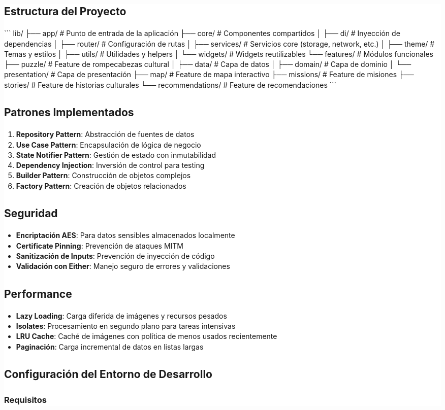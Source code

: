 ## Estructura del Proyecto

\`\`\`
lib/
├── app/                  # Punto de entrada de la aplicación
├── core/                 # Componentes compartidos
│   ├── di/               # Inyección de dependencias
│   ├── router/           # Configuración de rutas
│   ├── services/         # Servicios core (storage, network, etc.)
│   ├── theme/            # Temas y estilos
│   ├── utils/            # Utilidades y helpers
│   └── widgets/          # Widgets reutilizables
└── features/             # Módulos funcionales
├── puzzle/           # Feature de rompecabezas cultural
│   ├── data/         # Capa de datos
│   ├── domain/       # Capa de dominio
│   └── presentation/ # Capa de presentación
├── map/              # Feature de mapa interactivo
├── missions/         # Feature de misiones
├── stories/          # Feature de historias culturales
└── recommendations/  # Feature de recomendaciones
\`\`\`

## Patrones Implementados

1. **Repository Pattern**: Abstracción de fuentes de datos
2. **Use Case Pattern**: Encapsulación de lógica de negocio
3. **State Notifier Pattern**: Gestión de estado con inmutabilidad
4. **Dependency Injection**: Inversión de control para testing
5. **Builder Pattern**: Construcción de objetos complejos
6. **Factory Pattern**: Creación de objetos relacionados

## Seguridad

- **Encriptación AES**: Para datos sensibles almacenados localmente
- **Certificate Pinning**: Prevención de ataques MITM
- **Sanitización de Inputs**: Prevención de inyección de código
- **Validación con Either**: Manejo seguro de errores y validaciones

## Performance

- **Lazy Loading**: Carga diferida de imágenes y recursos pesados
- **Isolates**: Procesamiento en segundo plano para tareas intensivas
- **LRU Cache**: Caché de imágenes con política de menos usados recientemente
- **Paginación**: Carga incremental de datos en listas largas

## Configuración del Entorno de Desarrollo

### Requisitos
